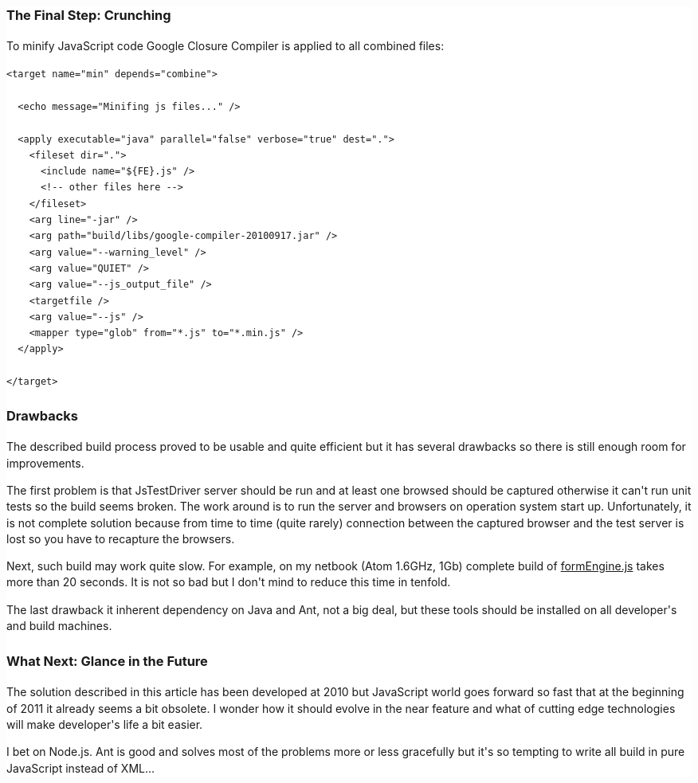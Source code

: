 ### The Final Step: Crunching

To minify JavaScript code Google Closure Compiler is applied to all combined files:

    <target name="min" depends="combine">
  
      <echo message="Minifing js files..." />
  
      <apply executable="java" parallel="false" verbose="true" dest=".">
        <fileset dir=".">
          <include name="${FE}.js" />
          <!-- other files here -->
        </fileset>
        <arg line="-jar" />
        <arg path="build/libs/google-compiler-20100917.jar" />
        <arg value="--warning_level" />
        <arg value="QUIET" />
        <arg value="--js_output_file" />
        <targetfile />
        <arg value="--js" />
        <mapper type="glob" from="*.js" to="*.min.js" />
      </apply>

    </target>
  
### Drawbacks

The described build process proved to be usable and quite efficient
but it has several drawbacks so there is still enough room for improvements.

The first problem is that JsTestDriver server should be run and at least one browsed should be captured
otherwise it can't run unit tests so the build seems broken.
The work around is to run the server and browsers on operation system start up.
Unfortunately, it is not complete solution because from time to time (quite rarely)
connection between the captured browser and the test server is lost
so you have to recapture the browsers.

Next, such build may work quite slow.
For example, on my netbook (Atom 1.6GHz, 1Gb) complete build of [formEngine.js][fe]
takes more than 20 seconds.
It is not so bad but I don't mind to reduce this time in tenfold.

The last drawback it inherent dependency on Java and Ant,
not a big deal, but these tools should be installed on all developer's and build machines.

### What Next: Glance in the Future

The solution described in this article has been developed at 2010
but JavaScript world goes forward so fast that at the beginning of 2011
it already seems a bit obsolete.
I wonder how it should evolve in the near feature
and what of cutting edge technologies will make developer's life a bit easier.

I bet on Node.js.
Ant is good and solves most of the problems more or less gracefully
but it's so tempting to write all build in pure JavaScript instead of XML...


[fe]: https://github.com/yushchenko/formEngine.js "FormEngine.js Project Home"
[jquery]: http://jquery.com/ "jQuery Project Home"
[jqueryui]: http://jqueryui.com/ "jQuery UI Project Home"
[ant]: http://ant.apache.org/ "Apache Ant Home"
[closure]: http://code.google.com/closure/compiler/ "Google Closure Compiler Home"
[jslint]: http://www.jslint.com/lint.html "JSLint Home"
[rhino]: http://www.mozilla.org/rhino/ "Mozila Rhino Home"
[jstestdriver]: http://code.google.com/p/js-test-driver/ "JsTestDrive Home"
[jasmine]: http://pivotal.github.com/jasmine/ "Jasmine BDD Home"
[node]: http://nodejs.org/ "Node.js Home"
[uglify]: https://github.com/mishoo/UglifyJS "Uglify.js Project"
[jake]: https://github.com/280north/jake "Jake Project"
[generate.js]: https://github.com/yushchenko/formEngine.js/blob/v0.2/build/generate.js "FormEngine.js 0.2 Source: generate.js"
[utils.js]: https://github.com/yushchenko/formEngine.js/blob/v0.2/build/utils.js "FormEngine.js 0.2 Source: utils.js"
[lint.js]: https://github.com/yushchenko/formEngine.js/blob/v0.2/build/lint.js "Form Engine.js 0.2 Source: lint.js"